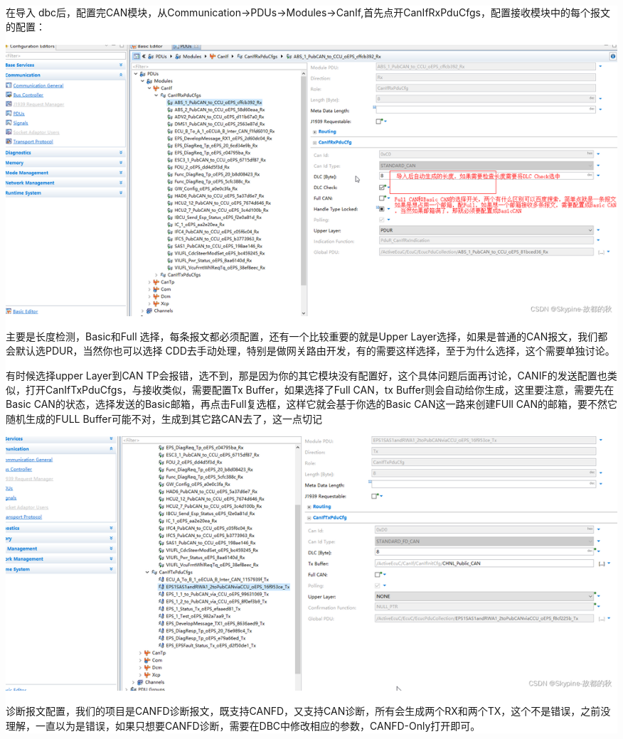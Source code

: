 在导入 dbc后，配置完CAN模块，从Communication->PDUs->Modules->CanIf,首先点开CanIfRxPduCfgs，配置接收模块中的每个报文的配置：

![img](Autosar%E9%80%9A%E4%BF%A1%E5%8D%8F%E8%AE%AE.assets/6ef7e96203c04ffd8da097dd01cd1382.png)

主要是长度检测，Basic和Full 选择，每条报文都必须配置，还有一个比较重要的就是Upper Layer选择，如果是普通的CAN报文，我们都会默认选PDUR，当然你也可以选择 CDD去手动处理，特别是做网关路由开发，有的需要这样选择，至于为什么选择，这个需要单独讨论。

有时候选择upper Layer到CAN TP会报错，选不到，那是因为你的其它模块没有配置好，这个具体问题后面再讨论，CANIF的发送配置也类似，打开CanIfTxPduCfgs，与接收类似，需要配置Tx Buffer，如果选择了Full CAN，tx Buffer则会自动给你生成，这里要注意，需要先在Basic CAN的状态，选择发送的Basic邮箱，再点击Full复选框，这样它就会基于你选的Basic CAN这一路来创建FUll CAN的邮箱，要不然它随机生成的FULL Buffer可能不对，生成到其它路CAN去了，这一点切记

![img](Autosar%E9%80%9A%E4%BF%A1%E5%8D%8F%E8%AE%AE.assets/ecaffe65b336472ea9894365b500bf5c.png)

 诊断报文配置，我们的项目是CANFD诊断报文，既支持CANFD，又支持CAN诊断，所有会生成两个RX和两个TX，这个不是错误，之前没理解，一直以为是错误，如果只想要CANFD诊断，需要在DBC中修改相应的参数，CANFD-Only打开即可。
